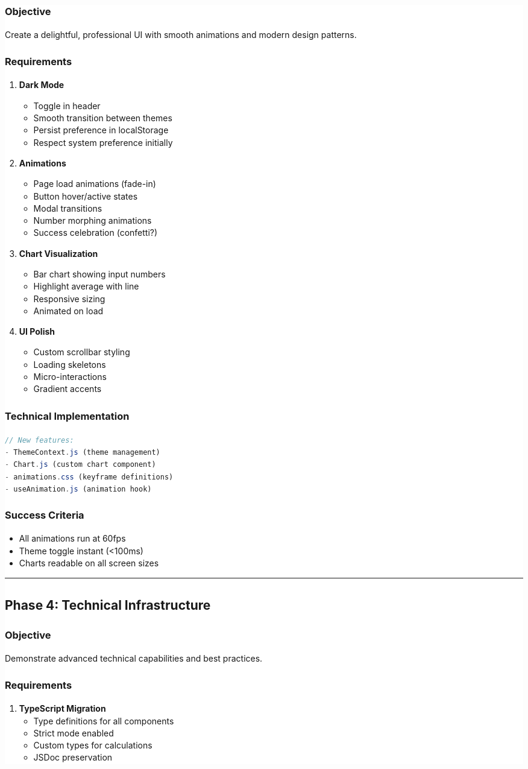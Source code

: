 ### Objective
Create a delightful, professional UI with smooth animations and modern design patterns.

### Requirements
1. **Dark Mode**
   - Toggle in header
   - Smooth transition between themes
   - Persist preference in localStorage
   - Respect system preference initially

2. **Animations**
   - Page load animations (fade-in)
   - Button hover/active states
   - Modal transitions
   - Number morphing animations
   - Success celebration (confetti?)

3. **Chart Visualization**
   - Bar chart showing input numbers
   - Highlight average with line
   - Responsive sizing
   - Animated on load

4. **UI Polish**
   - Custom scrollbar styling
   - Loading skeletons
   - Micro-interactions
   - Gradient accents

### Technical Implementation
```javascript
// New features:
- ThemeContext.js (theme management)
- Chart.js (custom chart component)
- animations.css (keyframe definitions)
- useAnimation.js (animation hook)
```

### Success Criteria
- All animations run at 60fps
- Theme toggle instant (<100ms)
- Charts readable on all screen sizes

---

## Phase 4: Technical Infrastructure

### Objective
Demonstrate advanced technical capabilities and best practices.

### Requirements
1. **TypeScript Migration**
   - Type definitions for all components
   - Strict mode enabled
   - Custom types for calculations
   - JSDoc preservation
